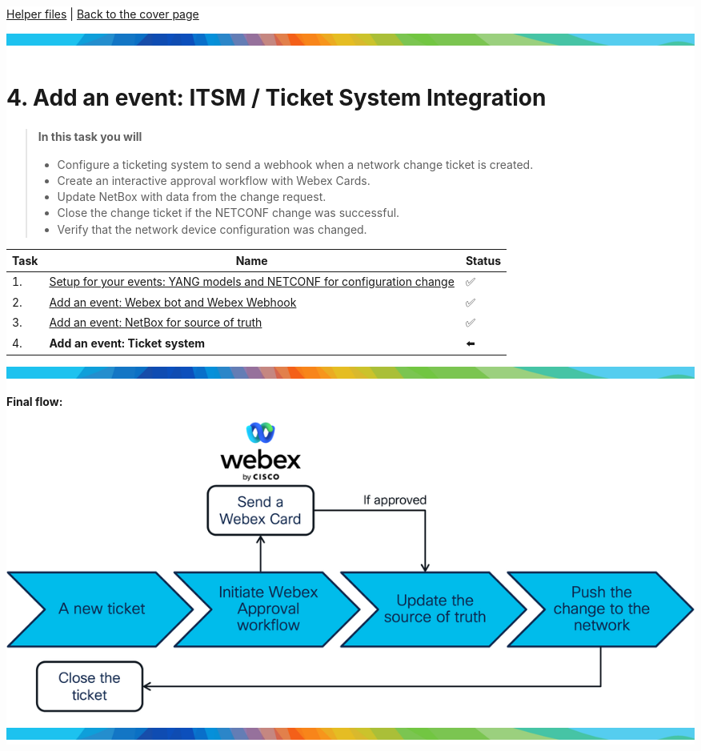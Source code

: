 [Helper files](../help/README.md) | [Back to the cover page](./README.md)

![line](../img/banner_line.png)
# 4. Add an event: ITSM / Ticket System Integration

> **In this task you will**
> - Configure a ticketing system to send a webhook when a network change ticket is created.
> - Create an interactive approval workflow with Webex Cards.
> - Update NetBox with data from the change request.
> - Close the change ticket if the NETCONF change was successful.
> - Verify that the network device configuration was changed.

| Task | Name | Status |
| - | - | - |
| 1. | [Setup for your events: YANG models and NETCONF for configuration change](1.md) | ✅ |
| 2. | [Add an event: Webex bot and Webex Webhook](2.md) | ✅ |
| 3. | [Add an event: NetBox for source of truth](3.md) | ✅ |
| 4. | **Add an event: Ticket system** | ⬅️ |

![line](../img/banner_line.png)

**Final flow:**

![task structure](./lab_img/task4.png)

![line](../img/banner_line.png)
